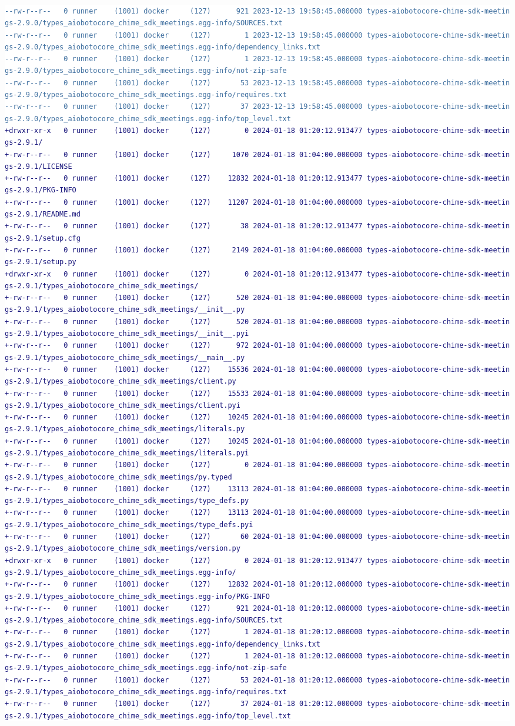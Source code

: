```diff
--rw-r--r--   0 runner    (1001) docker     (127)      921 2023-12-13 19:58:45.000000 types-aiobotocore-chime-sdk-meetings-2.9.0/types_aiobotocore_chime_sdk_meetings.egg-info/SOURCES.txt
--rw-r--r--   0 runner    (1001) docker     (127)        1 2023-12-13 19:58:45.000000 types-aiobotocore-chime-sdk-meetings-2.9.0/types_aiobotocore_chime_sdk_meetings.egg-info/dependency_links.txt
--rw-r--r--   0 runner    (1001) docker     (127)        1 2023-12-13 19:58:45.000000 types-aiobotocore-chime-sdk-meetings-2.9.0/types_aiobotocore_chime_sdk_meetings.egg-info/not-zip-safe
--rw-r--r--   0 runner    (1001) docker     (127)       53 2023-12-13 19:58:45.000000 types-aiobotocore-chime-sdk-meetings-2.9.0/types_aiobotocore_chime_sdk_meetings.egg-info/requires.txt
--rw-r--r--   0 runner    (1001) docker     (127)       37 2023-12-13 19:58:45.000000 types-aiobotocore-chime-sdk-meetings-2.9.0/types_aiobotocore_chime_sdk_meetings.egg-info/top_level.txt
+drwxr-xr-x   0 runner    (1001) docker     (127)        0 2024-01-18 01:20:12.913477 types-aiobotocore-chime-sdk-meetings-2.9.1/
+-rw-r--r--   0 runner    (1001) docker     (127)     1070 2024-01-18 01:04:00.000000 types-aiobotocore-chime-sdk-meetings-2.9.1/LICENSE
+-rw-r--r--   0 runner    (1001) docker     (127)    12832 2024-01-18 01:20:12.913477 types-aiobotocore-chime-sdk-meetings-2.9.1/PKG-INFO
+-rw-r--r--   0 runner    (1001) docker     (127)    11207 2024-01-18 01:04:00.000000 types-aiobotocore-chime-sdk-meetings-2.9.1/README.md
+-rw-r--r--   0 runner    (1001) docker     (127)       38 2024-01-18 01:20:12.913477 types-aiobotocore-chime-sdk-meetings-2.9.1/setup.cfg
+-rw-r--r--   0 runner    (1001) docker     (127)     2149 2024-01-18 01:04:00.000000 types-aiobotocore-chime-sdk-meetings-2.9.1/setup.py
+drwxr-xr-x   0 runner    (1001) docker     (127)        0 2024-01-18 01:20:12.913477 types-aiobotocore-chime-sdk-meetings-2.9.1/types_aiobotocore_chime_sdk_meetings/
+-rw-r--r--   0 runner    (1001) docker     (127)      520 2024-01-18 01:04:00.000000 types-aiobotocore-chime-sdk-meetings-2.9.1/types_aiobotocore_chime_sdk_meetings/__init__.py
+-rw-r--r--   0 runner    (1001) docker     (127)      520 2024-01-18 01:04:00.000000 types-aiobotocore-chime-sdk-meetings-2.9.1/types_aiobotocore_chime_sdk_meetings/__init__.pyi
+-rw-r--r--   0 runner    (1001) docker     (127)      972 2024-01-18 01:04:00.000000 types-aiobotocore-chime-sdk-meetings-2.9.1/types_aiobotocore_chime_sdk_meetings/__main__.py
+-rw-r--r--   0 runner    (1001) docker     (127)    15536 2024-01-18 01:04:00.000000 types-aiobotocore-chime-sdk-meetings-2.9.1/types_aiobotocore_chime_sdk_meetings/client.py
+-rw-r--r--   0 runner    (1001) docker     (127)    15533 2024-01-18 01:04:00.000000 types-aiobotocore-chime-sdk-meetings-2.9.1/types_aiobotocore_chime_sdk_meetings/client.pyi
+-rw-r--r--   0 runner    (1001) docker     (127)    10245 2024-01-18 01:04:00.000000 types-aiobotocore-chime-sdk-meetings-2.9.1/types_aiobotocore_chime_sdk_meetings/literals.py
+-rw-r--r--   0 runner    (1001) docker     (127)    10245 2024-01-18 01:04:00.000000 types-aiobotocore-chime-sdk-meetings-2.9.1/types_aiobotocore_chime_sdk_meetings/literals.pyi
+-rw-r--r--   0 runner    (1001) docker     (127)        0 2024-01-18 01:04:00.000000 types-aiobotocore-chime-sdk-meetings-2.9.1/types_aiobotocore_chime_sdk_meetings/py.typed
+-rw-r--r--   0 runner    (1001) docker     (127)    13113 2024-01-18 01:04:00.000000 types-aiobotocore-chime-sdk-meetings-2.9.1/types_aiobotocore_chime_sdk_meetings/type_defs.py
+-rw-r--r--   0 runner    (1001) docker     (127)    13113 2024-01-18 01:04:00.000000 types-aiobotocore-chime-sdk-meetings-2.9.1/types_aiobotocore_chime_sdk_meetings/type_defs.pyi
+-rw-r--r--   0 runner    (1001) docker     (127)       60 2024-01-18 01:04:00.000000 types-aiobotocore-chime-sdk-meetings-2.9.1/types_aiobotocore_chime_sdk_meetings/version.py
+drwxr-xr-x   0 runner    (1001) docker     (127)        0 2024-01-18 01:20:12.913477 types-aiobotocore-chime-sdk-meetings-2.9.1/types_aiobotocore_chime_sdk_meetings.egg-info/
+-rw-r--r--   0 runner    (1001) docker     (127)    12832 2024-01-18 01:20:12.000000 types-aiobotocore-chime-sdk-meetings-2.9.1/types_aiobotocore_chime_sdk_meetings.egg-info/PKG-INFO
+-rw-r--r--   0 runner    (1001) docker     (127)      921 2024-01-18 01:20:12.000000 types-aiobotocore-chime-sdk-meetings-2.9.1/types_aiobotocore_chime_sdk_meetings.egg-info/SOURCES.txt
+-rw-r--r--   0 runner    (1001) docker     (127)        1 2024-01-18 01:20:12.000000 types-aiobotocore-chime-sdk-meetings-2.9.1/types_aiobotocore_chime_sdk_meetings.egg-info/dependency_links.txt
+-rw-r--r--   0 runner    (1001) docker     (127)        1 2024-01-18 01:20:12.000000 types-aiobotocore-chime-sdk-meetings-2.9.1/types_aiobotocore_chime_sdk_meetings.egg-info/not-zip-safe
+-rw-r--r--   0 runner    (1001) docker     (127)       53 2024-01-18 01:20:12.000000 types-aiobotocore-chime-sdk-meetings-2.9.1/types_aiobotocore_chime_sdk_meetings.egg-info/requires.txt
+-rw-r--r--   0 runner    (1001) docker     (127)       37 2024-01-18 01:20:12.000000 types-aiobotocore-chime-sdk-meetings-2.9.1/types_aiobotocore_chime_sdk_meetings.egg-info/top_level.txt
```
